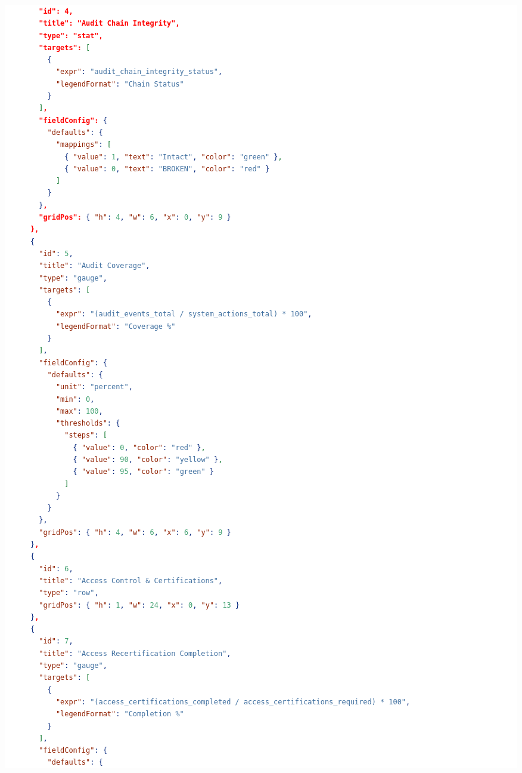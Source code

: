 ```json
        "id": 4,
        "title": "Audit Chain Integrity",
        "type": "stat",
        "targets": [
          {
            "expr": "audit_chain_integrity_status",
            "legendFormat": "Chain Status"
          }
        ],
        "fieldConfig": {
          "defaults": {
            "mappings": [
              { "value": 1, "text": "Intact", "color": "green" },
              { "value": 0, "text": "BROKEN", "color": "red" }
            ]
          }
        },
        "gridPos": { "h": 4, "w": 6, "x": 0, "y": 9 }
      },
      {
        "id": 5,
        "title": "Audit Coverage",
        "type": "gauge",
        "targets": [
          {
            "expr": "(audit_events_total / system_actions_total) * 100",
            "legendFormat": "Coverage %"
          }
        ],
        "fieldConfig": {
          "defaults": {
            "unit": "percent",
            "min": 0,
            "max": 100,
            "thresholds": {
              "steps": [
                { "value": 0, "color": "red" },
                { "value": 90, "color": "yellow" },
                { "value": 95, "color": "green" }
              ]
            }
          }
        },
        "gridPos": { "h": 4, "w": 6, "x": 6, "y": 9 }
      },
      {
        "id": 6,
        "title": "Access Control & Certifications",
        "type": "row",
        "gridPos": { "h": 1, "w": 24, "x": 0, "y": 13 }
      },
      {
        "id": 7,
        "title": "Access Recertification Completion",
        "type": "gauge",
        "targets": [
          {
            "expr": "(access_certifications_completed / access_certifications_required) * 100",
            "legendFormat": "Completion %"
          }
        ],
        "fieldConfig": {
          "defaults": {
```